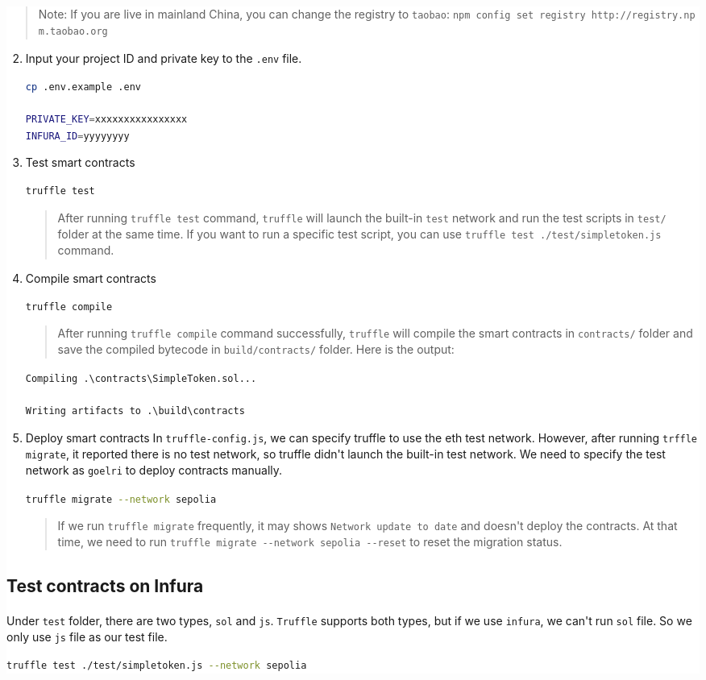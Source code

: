    > Note: If you are live in mainland China, you can change the registry to `taobao`:
   > `npm config set registry http://registry.npm.taobao.org`

2. Input your project ID and private key to the `.env` file.

   ```sh
   cp .env.example .env

   PRIVATE_KEY=xxxxxxxxxxxxxxxx
   INFURA_ID=yyyyyyyy
   ```

3. Test smart contracts

   ```bash
   truffle test
   ```

   > After running `truffle test` command, `truffle` will launch the built-in `test` network and run the test scripts in `test/` folder at the same time. If you want to run a specific test script, you can use `truffle test ./test/simpletoken.js` command.

4. Compile smart contracts

   ```bash
   truffle compile
   ```

   > After running `truffle compile` command successfully, `truffle` will compile the smart contracts in `contracts/` folder and save the compiled bytecode in `build/contracts/` folder.
   > Here is the output:

   ```text
   Compiling .\contracts\SimpleToken.sol...

   Writing artifacts to .\build\contracts
   ```

5. Deploy smart contracts
   In `truffle-config.js`, we can specify truffle to use the eth test network. However, after running `trffle migrate`, it reported there is no test network, so truffle didn't launch the built-in test network. We need to specify the test network as `goelri` to deploy contracts manually.

   ```bash
   truffle migrate --network sepolia
   ```

   > If we run `truffle migrate` frequently, it may shows `Network update to date` and doesn't deploy the contracts. At that time, we need to run `truffle migrate --network sepolia --reset` to reset the migration status.

## Test contracts on Infura

Under `test` folder, there are two types, `sol` and `js`. `Truffle` supports both types, but if we use `infura`, we can't run `sol` file. So we only use `js` file as our test file. 

```bash
truffle test ./test/simpletoken.js --network sepolia
```
